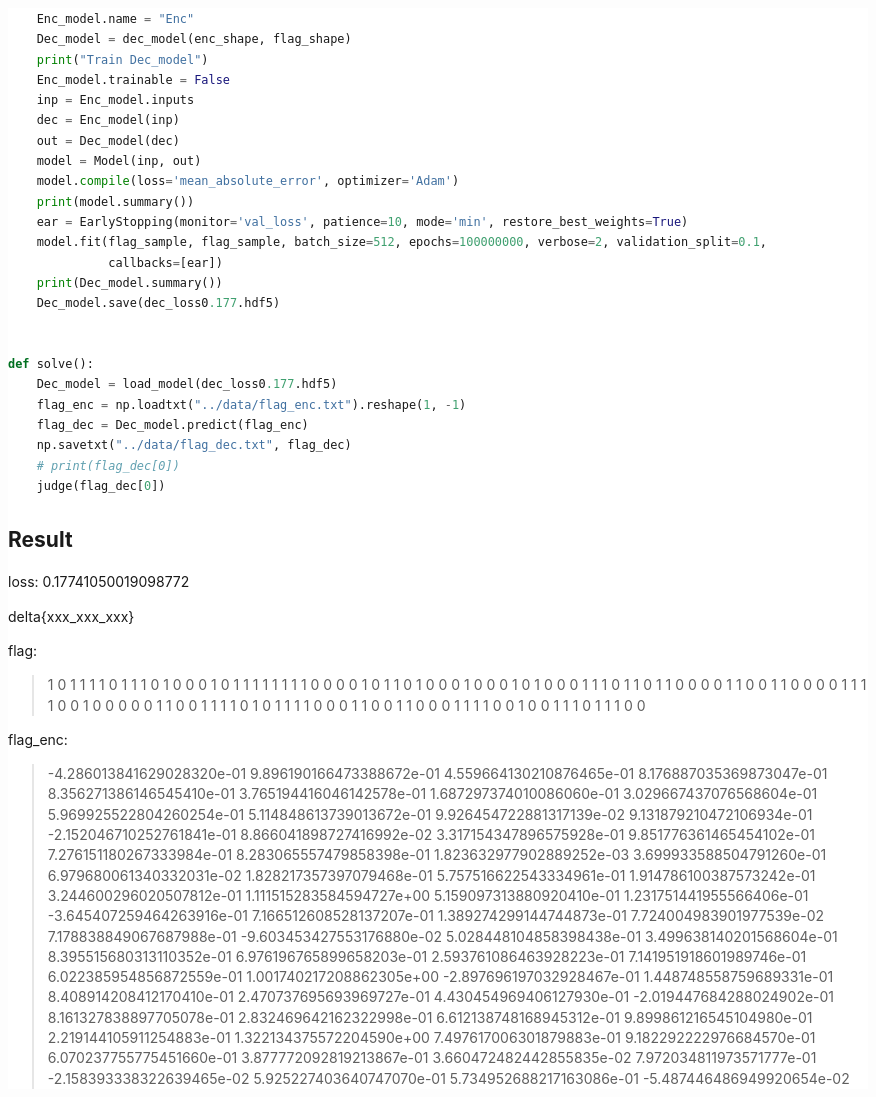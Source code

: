 ```python
    Enc_model.name = "Enc"
    Dec_model = dec_model(enc_shape, flag_shape)
    print("Train Dec_model")
    Enc_model.trainable = False
    inp = Enc_model.inputs
    dec = Enc_model(inp)
    out = Dec_model(dec)
    model = Model(inp, out)
    model.compile(loss='mean_absolute_error', optimizer='Adam')
    print(model.summary())
    ear = EarlyStopping(monitor='val_loss', patience=10, mode='min', restore_best_weights=True)
    model.fit(flag_sample, flag_sample, batch_size=512, epochs=100000000, verbose=2, validation_split=0.1,
              callbacks=[ear])
    print(Dec_model.summary())
    Dec_model.save(dec_loss0.177.hdf5)


def solve():
    Dec_model = load_model(dec_loss0.177.hdf5)
    flag_enc = np.loadtxt("../data/flag_enc.txt").reshape(1, -1)
    flag_dec = Dec_model.predict(flag_enc)
    np.savetxt("../data/flag_dec.txt", flag_dec)
    # print(flag_dec[0])
    judge(flag_dec[0])
```
## Result
loss: 0.17741050019098772

delta{xxx_xxx_xxx}

flag: 
>1 0 1 1 1 1 0 1 1 1 0 1 0 0 0 1 0 1 1 1 1 1 1 1 1 0 0 0 0 1 0 1 1 0 1 0 0 0 1 0 0 0 1 0 1 0 0 0 1 1 1 0 1 1 0 1 1 0 0 0 0 1 1 0 0 1 1 0 0 0 0 1 1 1 1 0 0 1 0 0 0 0 0 1 1 0 0 1 1 1 1 0 1 0 1 1 1 1 0 0 0 1 1 0 0 1 1 0 0 0 1 1 1 1 0 0 1 0 0 1 1 1 0 1 1 1 0 0

flag_enc:
>-4.286013841629028320e-01 9.896190166473388672e-01 4.559664130210876465e-01 8.176887035369873047e-01 8.356271386146545410e-01 3.765194416046142578e-01 1.687297374010086060e-01 3.029667437076568604e-01 5.969925522804260254e-01 5.114848613739013672e-01 9.926454722881317139e-02 9.131879210472106934e-01 -2.152046710252761841e-01 8.866041898727416992e-02 3.317154347896575928e-01 9.851776361465454102e-01 7.276151180267333984e-01 8.283065557479858398e-01 1.823632977902889252e-03 3.699933588504791260e-01 6.979680061340332031e-02 1.828217357397079468e-01 5.757516622543334961e-01 1.914786100387573242e-01 3.244600296020507812e-01 1.111515283584594727e+00 5.159097313880920410e-01 1.231751441955566406e-01 -3.645407259464263916e-01 7.166512608528137207e-01 1.389274299144744873e-01 7.724004983901977539e-02 7.178838849067687988e-01 -9.603453427553176880e-02 5.028448104858398438e-01 3.499638140201568604e-01 8.395515680313110352e-01 6.976196765899658203e-01 2.593761086463928223e-01 7.141951918601989746e-01 6.022385954856872559e-01 1.001740217208862305e+00 -2.897696197032928467e-01 1.448748558759689331e-01 8.408914208412170410e-01 2.470737695693969727e-01 4.430454969406127930e-01 -2.019447684288024902e-01 8.161327838897705078e-01 2.832469642162322998e-01 6.612138748168945312e-01 9.899861216545104980e-01 2.219144105911254883e-01 1.322134375572204590e+00 7.497617006301879883e-01 9.182292222976684570e-01 6.070237755775451660e-01 3.877772092819213867e-01 3.660472482442855835e-02 7.972034811973571777e-01 -2.158393338322639465e-02 5.925227403640747070e-01 5.734952688217163086e-01 -5.487446486949920654e-02
